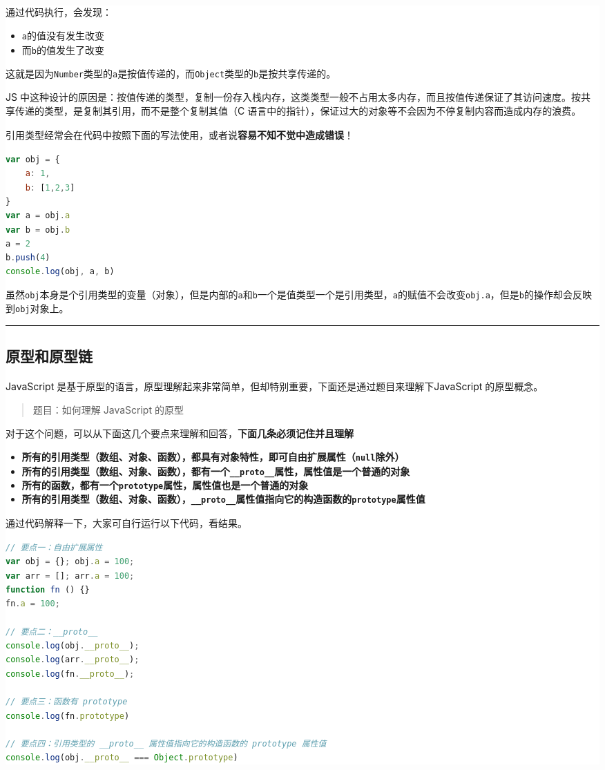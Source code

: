 通过代码执行，会发现：
* `a`的值没有发生改变
* 而`b`的值发生了改变

这就是因为`Number`类型的`a`是按值传递的，而`Object`类型的`b`是按共享传递的。

JS 中这种设计的原因是：按值传递的类型，复制一份存入栈内存，这类类型一般不占用太多内存，而且按值传递保证了其访问速度。按共享传递的类型，是复制其引用，而不是整个复制其值（C 语言中的指针），保证过大的对象等不会因为不停复制内容而造成内存的浪费。

引用类型经常会在代码中按照下面的写法使用，或者说**容易不知不觉中造成错误**！

```js
var obj = {
    a: 1,
    b: [1,2,3]
}
var a = obj.a
var b = obj.b
a = 2
b.push(4)
console.log(obj, a, b)
```

虽然`obj`本身是个引用类型的变量（对象），但是内部的`a`和`b`一个是值类型一个是引用类型，`a`的赋值不会改变`obj.a`，但是`b`的操作却会反映到`obj`对象上。

----

## 原型和原型链

JavaScript 是基于原型的语言，原型理解起来非常简单，但却特别重要，下面还是通过题目来理解下JavaScript 的原型概念。

> 题目：如何理解 JavaScript 的原型


对于这个问题，可以从下面这几个要点来理解和回答，**下面几条必须记住并且理解**

- **所有的引用类型（数组、对象、函数），都具有对象特性，即可自由扩展属性（`null`除外）**
- **所有的引用类型（数组、对象、函数），都有一个`__proto__`属性，属性值是一个普通的对象**
- **所有的函数，都有一个`prototype`属性，属性值也是一个普通的对象**
- **所有的引用类型（数组、对象、函数），`__proto__`属性值指向它的构造函数的`prototype`属性值**

通过代码解释一下，大家可自行运行以下代码，看结果。

```js
// 要点一：自由扩展属性
var obj = {}; obj.a = 100;
var arr = []; arr.a = 100;
function fn () {}
fn.a = 100;

// 要点二：__proto__
console.log(obj.__proto__);
console.log(arr.__proto__);
console.log(fn.__proto__);

// 要点三：函数有 prototype
console.log(fn.prototype)

// 要点四：引用类型的 __proto__ 属性值指向它的构造函数的 prototype 属性值
console.log(obj.__proto__ === Object.prototype)
```

